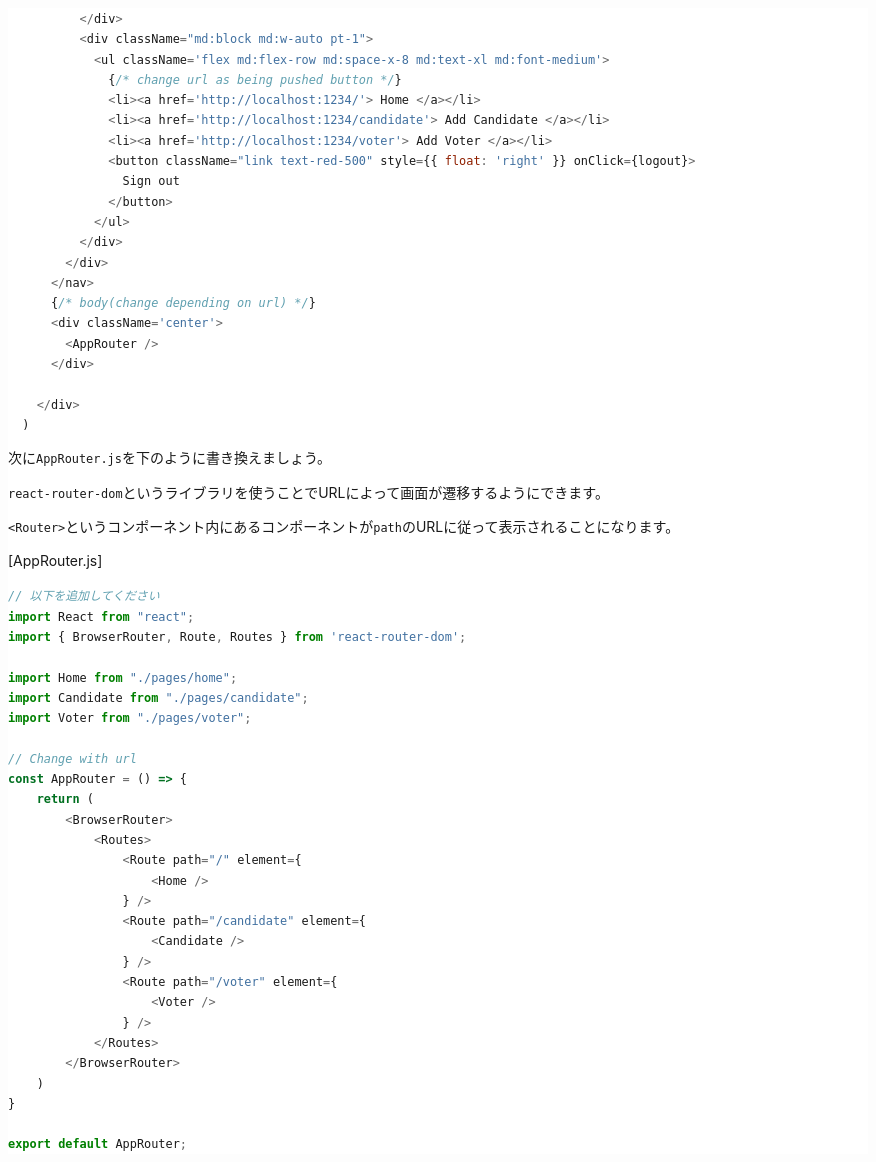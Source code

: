 ```javascript
          </div>
          <div className="md:block md:w-auto pt-1">
            <ul className='flex md:flex-row md:space-x-8 md:text-xl md:font-medium'>
              {/* change url as being pushed button */}
              <li><a href='http://localhost:1234/'> Home </a></li>
              <li><a href='http://localhost:1234/candidate'> Add Candidate </a></li>
              <li><a href='http://localhost:1234/voter'> Add Voter </a></li>
              <button className="link text-red-500" style={{ float: 'right' }} onClick={logout}>
                Sign out
              </button>
            </ul>
          </div>
        </div>
      </nav>
      {/* body(change depending on url) */}
      <div className='center'>
        <AppRouter />
      </div>

    </div>
  )
```

次に`AppRouter.js`を下のように書き換えましょう。

`react-router-dom`というライブラリを使うことでURLによって画面が遷移するようにできます。

`<Router>`というコンポーネント内にあるコンポーネントが`path`のURLに従って表示されることになります。

[AppRouter.js]

```javascript
// 以下を追加してください
import React from "react";
import { BrowserRouter, Route, Routes } from 'react-router-dom';

import Home from "./pages/home";
import Candidate from "./pages/candidate";
import Voter from "./pages/voter";

// Change with url
const AppRouter = () => {
    return (
        <BrowserRouter>
            <Routes>
                <Route path="/" element={
                    <Home />
                } />
                <Route path="/candidate" element={
                    <Candidate />
                } />
                <Route path="/voter" element={
                    <Voter />
                } />
            </Routes>
        </BrowserRouter>
    )
}

export default AppRouter;
```
